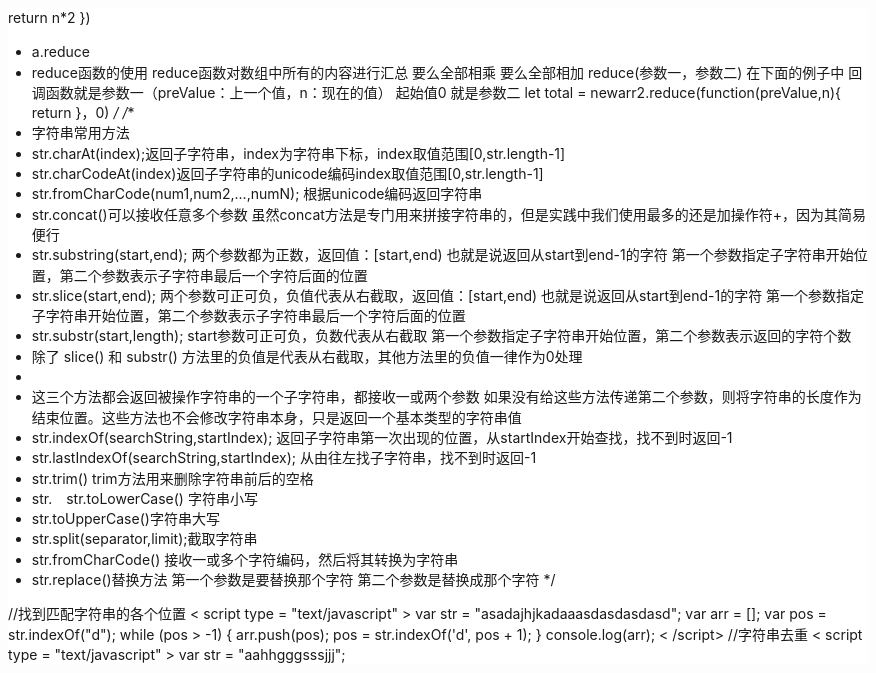 return n*2
})
 * a.reduce
 * reduce函数的使用
reduce函数对数组中所有的内容进行汇总 要么全部相乘 要么全部相加
reduce(参数一，参数二)
在下面的例子中 回调函数就是参数一（preValue：上一个值，n：现在的值）  起始值0 就是参数二
let total = newarr2.reduce(function(preValue,n){
return 
}，0)
 */
/**
 * 字符串常用方法
 * str.charAt(index);返回子字符串，index为字符串下标，index取值范围[0,str.length-1]
 * str.charCodeAt(index)返回子字符串的unicode编码index取值范围[0,str.length-1]
 * str.fromCharCode(num1,num2,...,numN);  根据unicode编码返回字符串
 * str.concat()可以接收任意多个参数  虽然concat方法是专门用来拼接字符串的，但是实践中我们使用最多的还是加操作符+，因为其简易便行 
 * str.substring(start,end);  两个参数都为正数，返回值：[start,end) 也就是说返回从start到end-1的字符   第一个参数指定子字符串开始位置，第二个参数表示子字符串最后一个字符后面的位置 
 * str.slice(start,end);  两个参数可正可负，负值代表从右截取，返回值：[start,end) 也就是说返回从start到end-1的字符 第一个参数指定子字符串开始位置，第二个参数表示子字符串最后一个字符后面的位置 
 * str.substr(start,length);  start参数可正可负，负数代表从右截取   第一个参数指定子字符串开始位置，第二个参数表示返回的字符个数 
 * 除了 slice() 和 substr() 方法里的负值是代表从右截取，其他方法里的负值一律作为0处理
 * 
 *   这三个方法都会返回被操作字符串的一个子字符串，都接收一或两个参数 
    如果没有给这些方法传递第二个参数，则将字符串的长度作为结束位置。这些方法也不会修改字符串本身，只是返回一个基本类型的字符串值
 * str.indexOf(searchString,startIndex);  返回子字符串第一次出现的位置，从startIndex开始查找，找不到时返回-1
 * str.lastIndexOf(searchString,startIndex);  从由往左找子字符串，找不到时返回-1
 * str.trim()   trim方法用来删除字符串前后的空格 
 * str.　str.toLowerCase() 字符串小写
 * str.toUpperCase()字符串大写
 * str.split(separator,limit);截取字符串
 * str.fromCharCode() 接收一或多个字符编码，然后将其转换为字符串 
 * str.replace()替换方法 第一个参数是要替换那个字符 第二个参数是替换成那个字符
 */


//找到匹配字符串的各个位置
<
script type = "text/javascript" >
	var str = "asadajhjkadaaasdasdasdasd";
var arr = [];
var pos = str.indexOf("d");
while (pos > -1) {
	arr.push(pos);
	pos = str.indexOf('d', pos + 1);
}
console.log(arr); <
/script>
//字符串去重
<
script type = "text/javascript" >
	var str = "aahhgggsssjjj";
